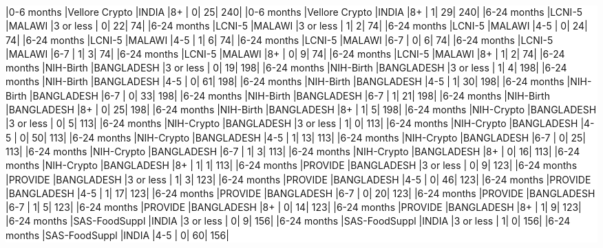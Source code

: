 |0-6 months  |Vellore Crypto |INDIA      |8+        |           0|     25| 240|
|0-6 months  |Vellore Crypto |INDIA      |8+        |           1|     29| 240|
|6-24 months |LCNI-5         |MALAWI     |3 or less |           0|     22|  74|
|6-24 months |LCNI-5         |MALAWI     |3 or less |           1|      2|  74|
|6-24 months |LCNI-5         |MALAWI     |4-5       |           0|     24|  74|
|6-24 months |LCNI-5         |MALAWI     |4-5       |           1|      6|  74|
|6-24 months |LCNI-5         |MALAWI     |6-7       |           0|      6|  74|
|6-24 months |LCNI-5         |MALAWI     |6-7       |           1|      3|  74|
|6-24 months |LCNI-5         |MALAWI     |8+        |           0|      9|  74|
|6-24 months |LCNI-5         |MALAWI     |8+        |           1|      2|  74|
|6-24 months |NIH-Birth      |BANGLADESH |3 or less |           0|     19| 198|
|6-24 months |NIH-Birth      |BANGLADESH |3 or less |           1|      4| 198|
|6-24 months |NIH-Birth      |BANGLADESH |4-5       |           0|     61| 198|
|6-24 months |NIH-Birth      |BANGLADESH |4-5       |           1|     30| 198|
|6-24 months |NIH-Birth      |BANGLADESH |6-7       |           0|     33| 198|
|6-24 months |NIH-Birth      |BANGLADESH |6-7       |           1|     21| 198|
|6-24 months |NIH-Birth      |BANGLADESH |8+        |           0|     25| 198|
|6-24 months |NIH-Birth      |BANGLADESH |8+        |           1|      5| 198|
|6-24 months |NIH-Crypto     |BANGLADESH |3 or less |           0|      5| 113|
|6-24 months |NIH-Crypto     |BANGLADESH |3 or less |           1|      0| 113|
|6-24 months |NIH-Crypto     |BANGLADESH |4-5       |           0|     50| 113|
|6-24 months |NIH-Crypto     |BANGLADESH |4-5       |           1|     13| 113|
|6-24 months |NIH-Crypto     |BANGLADESH |6-7       |           0|     25| 113|
|6-24 months |NIH-Crypto     |BANGLADESH |6-7       |           1|      3| 113|
|6-24 months |NIH-Crypto     |BANGLADESH |8+        |           0|     16| 113|
|6-24 months |NIH-Crypto     |BANGLADESH |8+        |           1|      1| 113|
|6-24 months |PROVIDE        |BANGLADESH |3 or less |           0|      9| 123|
|6-24 months |PROVIDE        |BANGLADESH |3 or less |           1|      3| 123|
|6-24 months |PROVIDE        |BANGLADESH |4-5       |           0|     46| 123|
|6-24 months |PROVIDE        |BANGLADESH |4-5       |           1|     17| 123|
|6-24 months |PROVIDE        |BANGLADESH |6-7       |           0|     20| 123|
|6-24 months |PROVIDE        |BANGLADESH |6-7       |           1|      5| 123|
|6-24 months |PROVIDE        |BANGLADESH |8+        |           0|     14| 123|
|6-24 months |PROVIDE        |BANGLADESH |8+        |           1|      9| 123|
|6-24 months |SAS-FoodSuppl  |INDIA      |3 or less |           0|      9| 156|
|6-24 months |SAS-FoodSuppl  |INDIA      |3 or less |           1|      0| 156|
|6-24 months |SAS-FoodSuppl  |INDIA      |4-5       |           0|     60| 156|